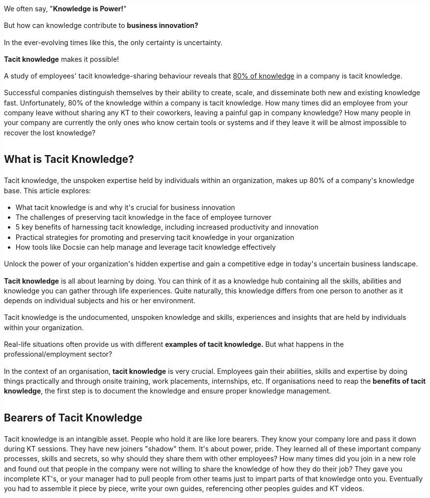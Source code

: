 We often say, "**Knowledge is Power!**"

But how can knowledge contribute to **business innovation?**

In the ever-evolving times like this, the only certainty is uncertainty. 

**Tacit knowledge** makes it possible!

A study of employees' tacit knowledge-sharing behaviour reveals that [80% of knowledge](https://www.degruyter.com/document/doi/10.1515/JSSI-2015-0264/html?lang=en#j_JSSI-2015-0264_ref_005_w2aab2b8d104b1b7b1ab2ab5Aa) in a company is tacit knowledge. 

Successful companies distinguish themselves by their ability to create, scale, and disseminate both new and existing knowledge fast. Unfortunately, 80% of the knowledge within a company is tacit knowledge. How many times did an employee from your company leave without sharing any KT to their coworkers, leaving a painful gap in company knowledge? How many people in your company are currently the only ones who know certain tools or systems and if they leave it will be almost impossible to recover the lost knowledge?

## What is Tacit Knowledge?
Tacit knowledge, the unspoken expertise held by individuals within an organization, makes up 80% of a company's knowledge base. This article explores:

- What tacit knowledge is and why it's crucial for business innovation
- The challenges of preserving tacit knowledge in the face of employee turnover
- 5 key benefits of harnessing tacit knowledge, including increased productivity and innovation
- Practical strategies for promoting and preserving tacit knowledge in your organization
- How tools like Docsie can help manage and leverage tacit knowledge effectively

Unlock the power of your organization's hidden expertise and gain a competitive edge in today's uncertain business landscape.

**Tacit knowledge** is all about learning by doing. You can think of it as a knowledge hub containing all the skills, abilities and knowledge you can gather through life experiences. Quite naturally, this knowledge differs from one person to another as it depends on individual subjects and his or her environment. 

Tacit knowledge is the undocumented, unspoken knowledge and skills, experiences and insights that are held by individuals within your organization.

Real-life situations often provide us with different **examples of tacit knowledge.** But what happens in the professional/employment sector?

In the context of an organisation, **tacit knowledge** is very crucial. Employees gain their abilities, skills and expertise by doing things practically and through onsite training, work placements, internships, etc. If organisations need to reap the **benefits of tacit knowledge**, the first step is to document the knowledge and ensure proper knowledge management. 

## Bearers of Tacit Knowledge

Tacit knowledge is an intangible asset. People who hold it are like lore bearers. They know your company lore and pass it down during KT sessions. They have new joiners "shadow" them. It's about power, pride. They learned all of these important company processes, skills and secrets, so why should they share them with other employees? How many times did you join in a new role and found out that people in the company were not willing to share the knowledge of how they do their job? They gave you incomplete KT's, or your manager had to pull people from other teams just to impart parts of that knowledge onto you. Eventually you had to assemble it piece by piece, write your own guides, referencing other peoples guides and KT videos. 
